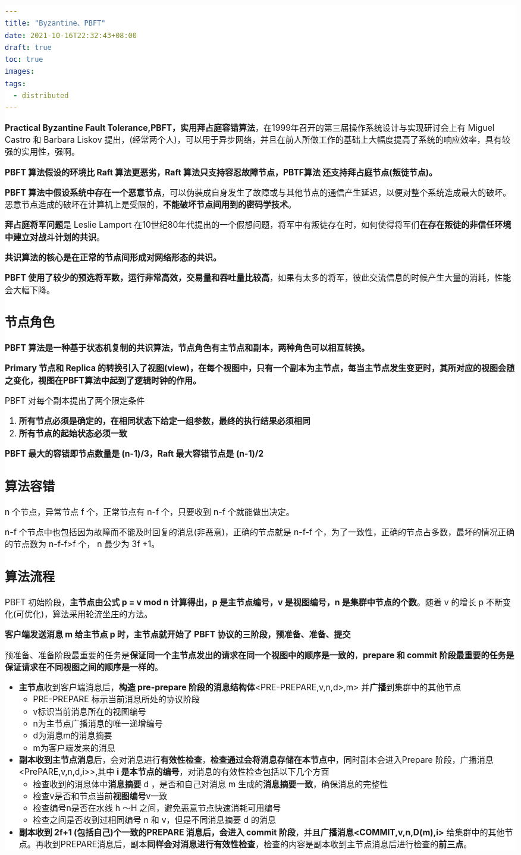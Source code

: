 ```yaml
---
title: "Byzantine、PBFT"
date: 2021-10-16T22:32:43+08:00
draft: true
toc: true
images:
tags: 
  - distributed
---
```


**Practical Byzantine Fault Tolerance,PBFT，实用拜占庭容错算法**，在1999年召开的第三届操作系统设计与实现研讨会上有 Miguel Castro 和 Barbara Liskov 提出，(经常两个人)，可以用于异步网络，并且在前人所做工作的基础上大幅度提高了系统的响应效率，具有较强的实用性，强啊。

**PBFT 算法假设的环境比 Raft 算法更恶劣，Raft 算法只支持容忍故障节点，PBTF算法 还支持拜占庭节点(叛徒节点)。**

**PBFT 算法中假设系统中存在一个恶意节点**，可以伪装成自身发生了故障或与其他节点的通信产生延迟，以便对整个系统造成最大的破坏。恶意节点造成的破坏在计算机上是受限的，**不能破坏节点间用到的密码学技术**。

**拜占庭将军问题**是 Leslie Lamport 在10世纪80年代提出的一个假想问题，将军中有叛徒存在时，如何使得将军们**在存在叛徒的非信任环境中建立对战斗计划的共识**。

**共识算法的核心是在正常的节点间形成对网络形态的共识。**

**PBFT 使用了较少的预选将军数，运行非常高效，交易量和吞吐量比较高**，如果有太多的将军，彼此交流信息的时候产生大量的消耗，性能会大幅下降。

## 节点角色

**PBFT 算法是一种基于状态机复制的共识算法，节点角色有主节点和副本，两种角色可以相互转换。**

**Primary 节点和 Replica 的转换引入了视图(view)，在每个视图中，只有一个副本为主节点，每当主节点发生变更时，其所对应的视图会随之变化，视图在PBFT算法中起到了逻辑时钟的作用。**

PBFT 对每个副本提出了两个限定条件

1. **所有节点必须是确定的，在相同状态下给定一组参数，最终的执行结果必须相同**
2. **所有节点的起始状态必须一致**

**PBFT 最大的容错即节点数量是 (n-1)/3，Raft 最大容错节点是 (n-1)/2**

## 算法容错

n 个节点，异常节点 f 个，正常节点有 n-f 个，只要收到 n-f 个就能做出决定。

n-f 个节点中也包括因为故障而不能及时回复的消息(非恶意)，正确的节点就是  n-f-f 个，为了一致性，正确的节点占多数，最坏的情况正确的节点数为 n-f-f>f 个， n 最少为 3f +1。

## 算法流程

PBFT 初始阶段，**主节点由公式 p = v mod n 计算得出，p 是主节点编号，v 是视图编号，n 是集群中节点的个数**。随着 v 的增长 p 不断变化(可优化)，算法采用轮流坐庄的方法。

**客户端发送消息 m 给主节点 p 时，主节点就开始了 PBFT 协议的三阶段，预准备、准备、提交**

预准备、准备阶段最重要的任务是**保证同一个主节点发出的请求在同一个视图中的顺序是一致的**，**prepare 和 commit 阶段最重要的任务是保证请求在不同视图之间的顺序是一样的**。

- **主节点**收到客户端消息后，**构造 pre-prepare 阶段的消息结构体**<PRE-PREPARE,v,n,d>,m> 并**广播**到集群中的其他节点
  - PRE-PREPARE 标示当前消息所处的协议阶段
  - v标识当前消息所在的视图编号
  - n为主节点广播消息的唯一递增编号
  - d为消息m的消息摘要
  - m为客户端发来的消息
- **副本收到主节点消息**后，会对消息进行**有效性检查**，**检查通过会将消息存储在本节点中**，同时副本会进入Prepare 阶段，广播消息<PrePARE,v,n,d,i>>,其中 **i 是本节点的编号**，对消息的有效性检查包括以下几个方面
  - 检查收到的消息体中**消息摘要** d ，是否和自己对消息 m 生成的**消息摘要一致**，确保消息的完整性
  - 检查v是否和节点当前**视图编号**v一致
  - 检查编号n是否在水线 h ～H 之间，避免恶意节点快速消耗可用编号
  - 检查之间是否收到过相同编号 n 和 v，但是不同消息摘要 d 的消息
- **副本收到 2f+1 (包括自己)个一致的PREPARE 消息后，会进入 commit 阶段**，并且**广播消息<COMMIT,v,n,D(m),i>** 给集群中的其他节点。再收到PREPARE消息后，副本**同样会对消息进行有效性检查**，检查的内容是副本收到主节点消息后进行检查的**前三点**。